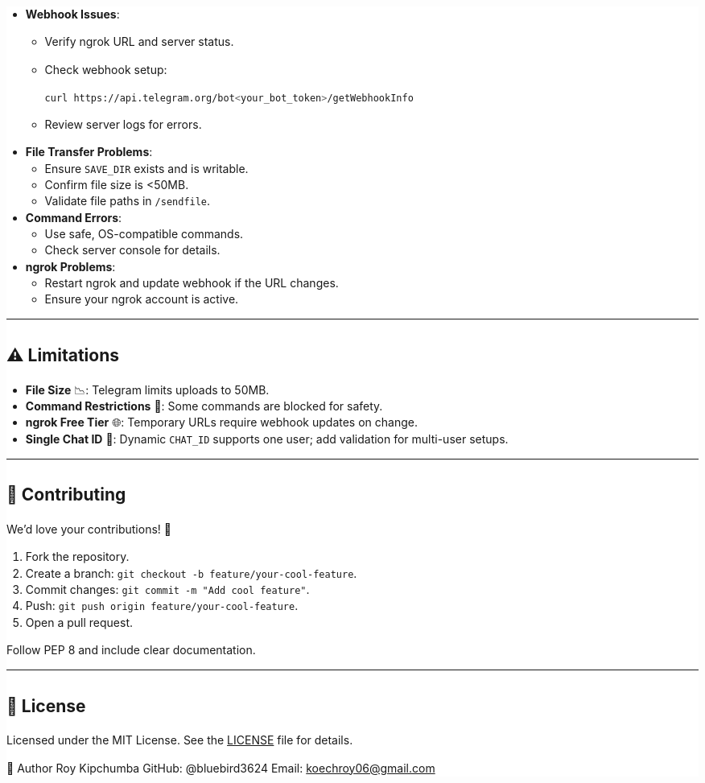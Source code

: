 - **Webhook Issues**:
    - Verify ngrok URL and server status.
    - Check webhook setup:
        
        ```bash
        curl https://api.telegram.org/bot<your_bot_token>/getWebhookInfo
        ```
        
    - Review server logs for errors.
- **File Transfer Problems**:
    - Ensure `SAVE_DIR` exists and is writable.
    - Confirm file size is <50MB.
    - Validate file paths in `/sendfile`.
- **Command Errors**:
    - Use safe, OS-compatible commands.
    - Check server console for details.
- **ngrok Problems**:
    - Restart ngrok and update webhook if the URL changes.
    - Ensure your ngrok account is active.

---

## ⚠️ Limitations

- **File Size** 📉: Telegram limits uploads to 50MB.
- **Command Restrictions** 🚫: Some commands are blocked for safety.
- **ngrok Free Tier** 🌐: Temporary URLs require webhook updates on change.
- **Single Chat ID** 💬: Dynamic `CHAT_ID` supports one user; add validation for multi-user setups.

---

## 🤝 Contributing

We’d love your contributions! 🌟

1. Fork the repository.
2. Create a branch: `git checkout -b feature/your-cool-feature`.
3. Commit changes: `git commit -m "Add cool feature"`.
4. Push: `git push origin feature/your-cool-feature`.
5. Open a pull request.

Follow PEP 8 and include clear documentation.

---

## 📜 License

Licensed under the MIT License. See the [LICENSE](https://grok.com/chat/LICENSE) file for details.

👤 Author
Roy Kipchumba
GitHub: @bluebird3624
Email: koechroy06@gmail.com